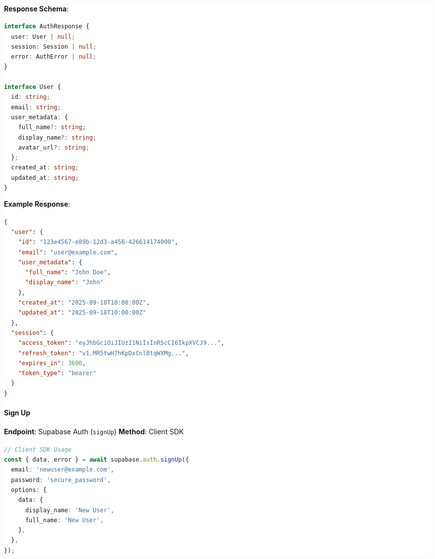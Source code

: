 **Response Schema**:

```typescript
interface AuthResponse {
  user: User | null;
  session: Session | null;
  error: AuthError | null;
}

interface User {
  id: string;
  email: string;
  user_metadata: {
    full_name?: string;
    display_name?: string;
    avatar_url?: string;
  };
  created_at: string;
  updated_at: string;
}
```

**Example Response**:

```json
{
  "user": {
    "id": "123e4567-e89b-12d3-a456-426614174000",
    "email": "user@example.com",
    "user_metadata": {
      "full_name": "John Doe",
      "display_name": "John"
    },
    "created_at": "2025-09-18T10:00:00Z",
    "updated_at": "2025-09-18T10:00:00Z"
  },
  "session": {
    "access_token": "eyJhbGciOiJIUzI1NiIsInR5cCI6IkpXVCJ9...",
    "refresh_token": "v1.MR5twH7hKpDxCnlBtqWXMg...",
    "expires_in": 3600,
    "token_type": "bearer"
  }
}
```

#### Sign Up

**Endpoint**: Supabase Auth (`signUp`)
**Method**: Client SDK

```typescript
// Client SDK Usage
const { data, error } = await supabase.auth.signUp({
  email: 'newuser@example.com',
  password: 'secure_password',
  options: {
    data: {
      display_name: 'New User',
      full_name: 'New User',
    },
  },
});
```
